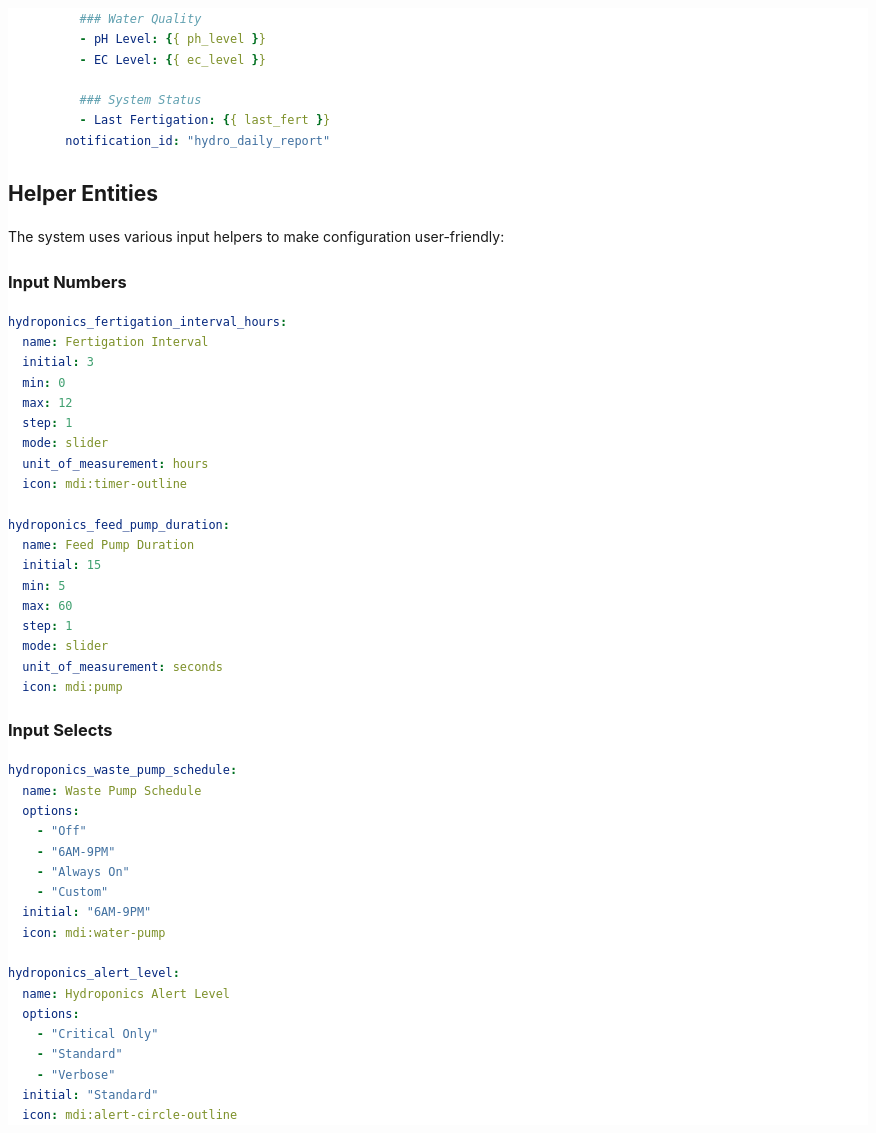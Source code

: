 ```yaml
          ### Water Quality
          - pH Level: {{ ph_level }}
          - EC Level: {{ ec_level }}

          ### System Status
          - Last Fertigation: {{ last_fert }}
        notification_id: "hydro_daily_report"
```

## Helper Entities

The system uses various input helpers to make configuration user-friendly:

### Input Numbers

```yaml
hydroponics_fertigation_interval_hours:
  name: Fertigation Interval
  initial: 3
  min: 0
  max: 12
  step: 1
  mode: slider
  unit_of_measurement: hours
  icon: mdi:timer-outline

hydroponics_feed_pump_duration:
  name: Feed Pump Duration
  initial: 15
  min: 5
  max: 60
  step: 1
  mode: slider
  unit_of_measurement: seconds
  icon: mdi:pump
```

### Input Selects

```yaml
hydroponics_waste_pump_schedule:
  name: Waste Pump Schedule
  options:
    - "Off"
    - "6AM-9PM"
    - "Always On"
    - "Custom"
  initial: "6AM-9PM"
  icon: mdi:water-pump

hydroponics_alert_level:
  name: Hydroponics Alert Level
  options:
    - "Critical Only" 
    - "Standard"
    - "Verbose"
  initial: "Standard"
  icon: mdi:alert-circle-outline
```
